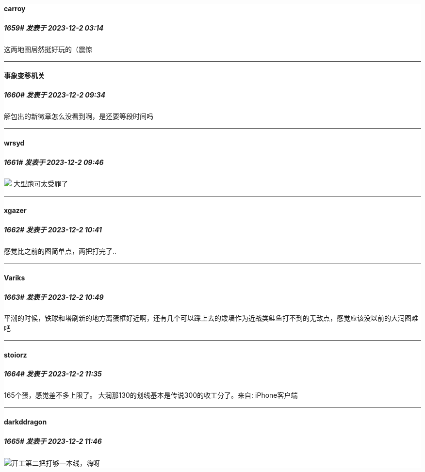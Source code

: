 ####  carroy  
##### 1659#       发表于 2023-12-2 03:14

这两地图居然挺好玩的（震惊


*****

####  事象变移机关  
##### 1660#       发表于 2023-12-2 09:34

解包出的新徽章怎么没看到啊，是还要等段时间吗


*****

####  wrsyd  
##### 1661#       发表于 2023-12-2 09:46

<img src="https://s2.loli.net/2023/12/02/yjkBgaMu56TwvV2.png" referrerpolicy="no-referrer">
大型跑可太受罪了


*****

####  xgazer  
##### 1662#       发表于 2023-12-2 10:41

感觉比之前的图简单点，两把打完了..


*****

####  Variks  
##### 1663#       发表于 2023-12-2 10:49

平潮的时候，铁球和塔刷新的地方离蛋框好近啊，还有几个可以踩上去的矮墙作为近战类鲑鱼打不到的无敌点，感觉应该没以前的大润图难吧


*****

####  stoiorz  
##### 1664#       发表于 2023-12-2 11:35

165个蛋，感觉差不多上限了。
大润那130的划线基本是传说300的收工分了。来自: iPhone客户端


*****

####  darkddragon  
##### 1665#       发表于 2023-12-2 11:46

<img src="https://static.saraba1st.com/image/smiley/face2017/067.png" referrerpolicy="no-referrer">开工第二把打够一本线，嗨呀
